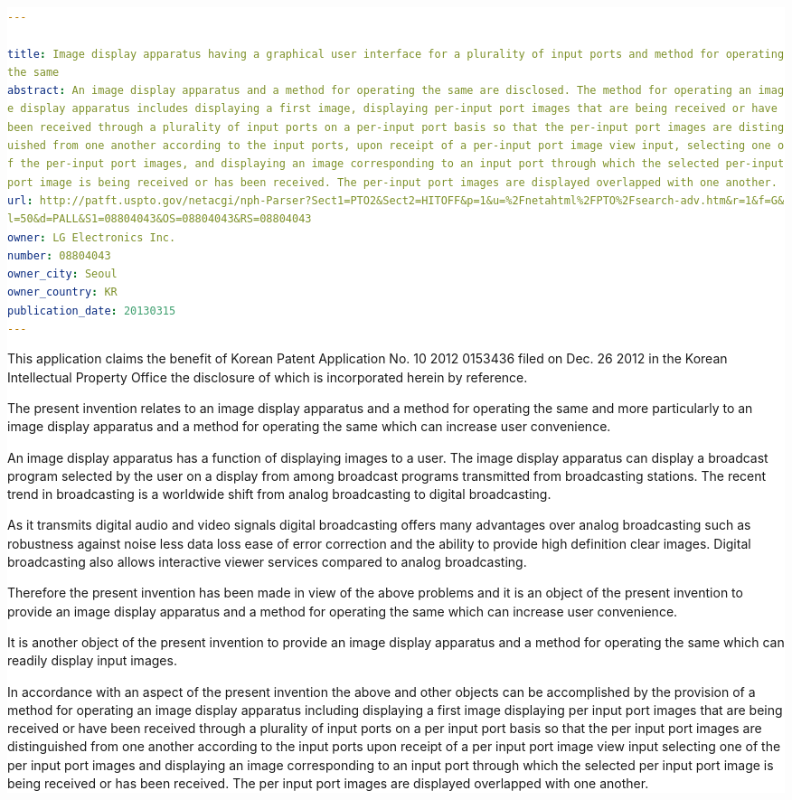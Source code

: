 ```yaml
---

title: Image display apparatus having a graphical user interface for a plurality of input ports and method for operating the same
abstract: An image display apparatus and a method for operating the same are disclosed. The method for operating an image display apparatus includes displaying a first image, displaying per-input port images that are being received or have been received through a plurality of input ports on a per-input port basis so that the per-input port images are distinguished from one another according to the input ports, upon receipt of a per-input port image view input, selecting one of the per-input port images, and displaying an image corresponding to an input port through which the selected per-input port image is being received or has been received. The per-input port images are displayed overlapped with one another.
url: http://patft.uspto.gov/netacgi/nph-Parser?Sect1=PTO2&Sect2=HITOFF&p=1&u=%2Fnetahtml%2FPTO%2Fsearch-adv.htm&r=1&f=G&l=50&d=PALL&S1=08804043&OS=08804043&RS=08804043
owner: LG Electronics Inc.
number: 08804043
owner_city: Seoul
owner_country: KR
publication_date: 20130315
---
```

This application claims the benefit of Korean Patent Application No. 10 2012 0153436 filed on Dec. 26 2012 in the Korean Intellectual Property Office the disclosure of which is incorporated herein by reference.

The present invention relates to an image display apparatus and a method for operating the same and more particularly to an image display apparatus and a method for operating the same which can increase user convenience.

An image display apparatus has a function of displaying images to a user. The image display apparatus can display a broadcast program selected by the user on a display from among broadcast programs transmitted from broadcasting stations. The recent trend in broadcasting is a worldwide shift from analog broadcasting to digital broadcasting.

As it transmits digital audio and video signals digital broadcasting offers many advantages over analog broadcasting such as robustness against noise less data loss ease of error correction and the ability to provide high definition clear images. Digital broadcasting also allows interactive viewer services compared to analog broadcasting.

Therefore the present invention has been made in view of the above problems and it is an object of the present invention to provide an image display apparatus and a method for operating the same which can increase user convenience.

It is another object of the present invention to provide an image display apparatus and a method for operating the same which can readily display input images.

In accordance with an aspect of the present invention the above and other objects can be accomplished by the provision of a method for operating an image display apparatus including displaying a first image displaying per input port images that are being received or have been received through a plurality of input ports on a per input port basis so that the per input port images are distinguished from one another according to the input ports upon receipt of a per input port image view input selecting one of the per input port images and displaying an image corresponding to an input port through which the selected per input port image is being received or has been received. The per input port images are displayed overlapped with one another.
